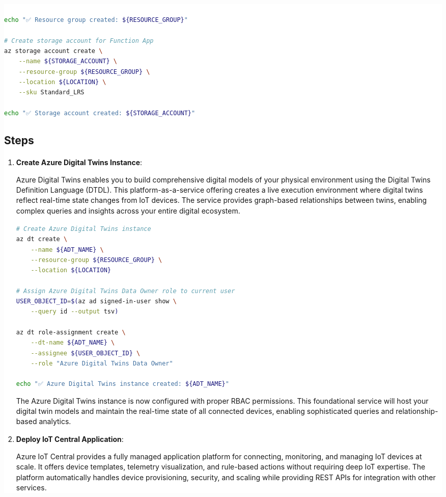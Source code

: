 ```bash

echo "✅ Resource group created: ${RESOURCE_GROUP}"

# Create storage account for Function App
az storage account create \
    --name ${STORAGE_ACCOUNT} \
    --resource-group ${RESOURCE_GROUP} \
    --location ${LOCATION} \
    --sku Standard_LRS

echo "✅ Storage account created: ${STORAGE_ACCOUNT}"
```

## Steps

1. **Create Azure Digital Twins Instance**:

   Azure Digital Twins enables you to build comprehensive digital models of your physical environment using the Digital Twins Definition Language (DTDL). This platform-as-a-service offering creates a live execution environment where digital twins reflect real-time state changes from IoT devices. The service provides graph-based relationships between twins, enabling complex queries and insights across your entire digital ecosystem.

   ```bash
   # Create Azure Digital Twins instance
   az dt create \
       --name ${ADT_NAME} \
       --resource-group ${RESOURCE_GROUP} \
       --location ${LOCATION}
   
   # Assign Azure Digital Twins Data Owner role to current user
   USER_OBJECT_ID=$(az ad signed-in-user show \
       --query id --output tsv)
   
   az dt role-assignment create \
       --dt-name ${ADT_NAME} \
       --assignee ${USER_OBJECT_ID} \
       --role "Azure Digital Twins Data Owner"
   
   echo "✅ Azure Digital Twins instance created: ${ADT_NAME}"
   ```

   The Azure Digital Twins instance is now configured with proper RBAC permissions. This foundational service will host your digital twin models and maintain the real-time state of all connected devices, enabling sophisticated queries and relationship-based analytics.

2. **Deploy IoT Central Application**:

   Azure IoT Central provides a fully managed application platform for connecting, monitoring, and managing IoT devices at scale. It offers device templates, telemetry visualization, and rule-based actions without requiring deep IoT expertise. The platform automatically handles device provisioning, security, and scaling while providing REST APIs for integration with other services.
